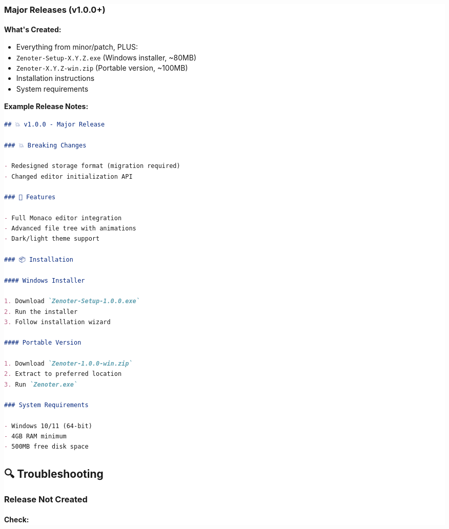 ### Major Releases (v1.0.0+)

**What's Created:**

- Everything from minor/patch, PLUS:
- `Zenoter-Setup-X.Y.Z.exe` (Windows installer, ~80MB)
- `Zenoter-X.Y.Z-win.zip` (Portable version, ~100MB)
- Installation instructions
- System requirements

**Example Release Notes:**

```markdown
## 💥 v1.0.0 - Major Release

### 💥 Breaking Changes

- Redesigned storage format (migration required)
- Changed editor initialization API

### 🎉 Features

- Full Monaco editor integration
- Advanced file tree with animations
- Dark/light theme support

### 📦 Installation

#### Windows Installer

1. Download `Zenoter-Setup-1.0.0.exe`
2. Run the installer
3. Follow installation wizard

#### Portable Version

1. Download `Zenoter-1.0.0-win.zip`
2. Extract to preferred location
3. Run `Zenoter.exe`

### System Requirements

- Windows 10/11 (64-bit)
- 4GB RAM minimum
- 500MB free disk space
```

## 🔍 Troubleshooting

### Release Not Created

**Check:**
